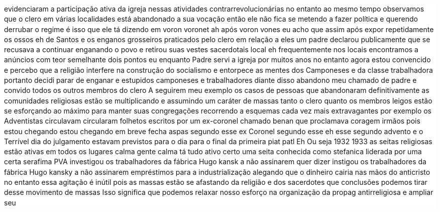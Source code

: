 evidenciaram a participação ativa da
igreja nessas atividades
contrarrevolucionárias no entanto ao
mesmo tempo observamos que o clero em
várias localidades está abandonado a sua
vocação então ele não fica se metendo a
fazer política e querendo derrubar o
regime é isso que ele tá dizendo em
voron voronet
ah após voron vones eu acho que assim
após expor repetidamente os ossos eh de
Santos e os enganos grosseiros
praticados pelo clero em relação a eles
um padre declarou publicamente que se
recusava a continuar enganando o povo e
retirou suas vestes sacerdotais local eh
frequentemente nos locais encontramos a
anúncios com teor semelhante dois pontos
eu enquanto Padre servi a igreja por
muitos anos no entanto agora estou
convencido e percebo que a religião
interfere na construção do socialismo e
entorpece as mentes dos Camponeses e da
classe trabalhadora portanto decidi
parar de enganar e estupidos camponeses
e trabalhadores diante disso abandono
meu chamado de padre e convido todos os
outros membros do clero A seguirem meu
exemplo os casos de pessoas que
abandonaram definitivamente as
comunidades religiosas estão se
multiplicando e assumindo um caráter de
massas tanto o clero quanto os membros
leigos estão se esforçando ao máximo
para manter suas congregações recorrendo
a esquemas cada vez mais extravagantes
por exemplo os Adventistas circulavam
circularam folhetos escritos por um
ex-coronel chamado benan que proclamava
coragem irmãos pois estou chegando estou
chegando em breve fecha aspas segundo
esse ex Coronel segundo esse
eh esse segundo advento e o Terrível dia
do julgamento estavam previstos para o
dia para o final da
primeira
piat patl Eh Ou seja 1932 1933 as seitas
religiosas estão ativas em todos os
lugares calma gente calma tá tudo ativo
certo uma seita conhecida como stefanica
liderada por uma certa serafima PVA
investigou os trabalhadores da fábrica
Hugo kansk a não assinarem quer dizer
instigou os trabalhadores da fábrica
Hugo kansky a não assinarem empréstimos
para a industrialização alegando que o
dinheiro cairia nas mãos do anticristo
 no entanto essa agitação é
inútil pois as massas estão se afastando
da religião e dos sacerdotes que
conclusões podemos tirar desse movimento
de massas Isso significa que podemos
relaxar nosso esforço na organização da
propag antirreligiosa e ampliar seu